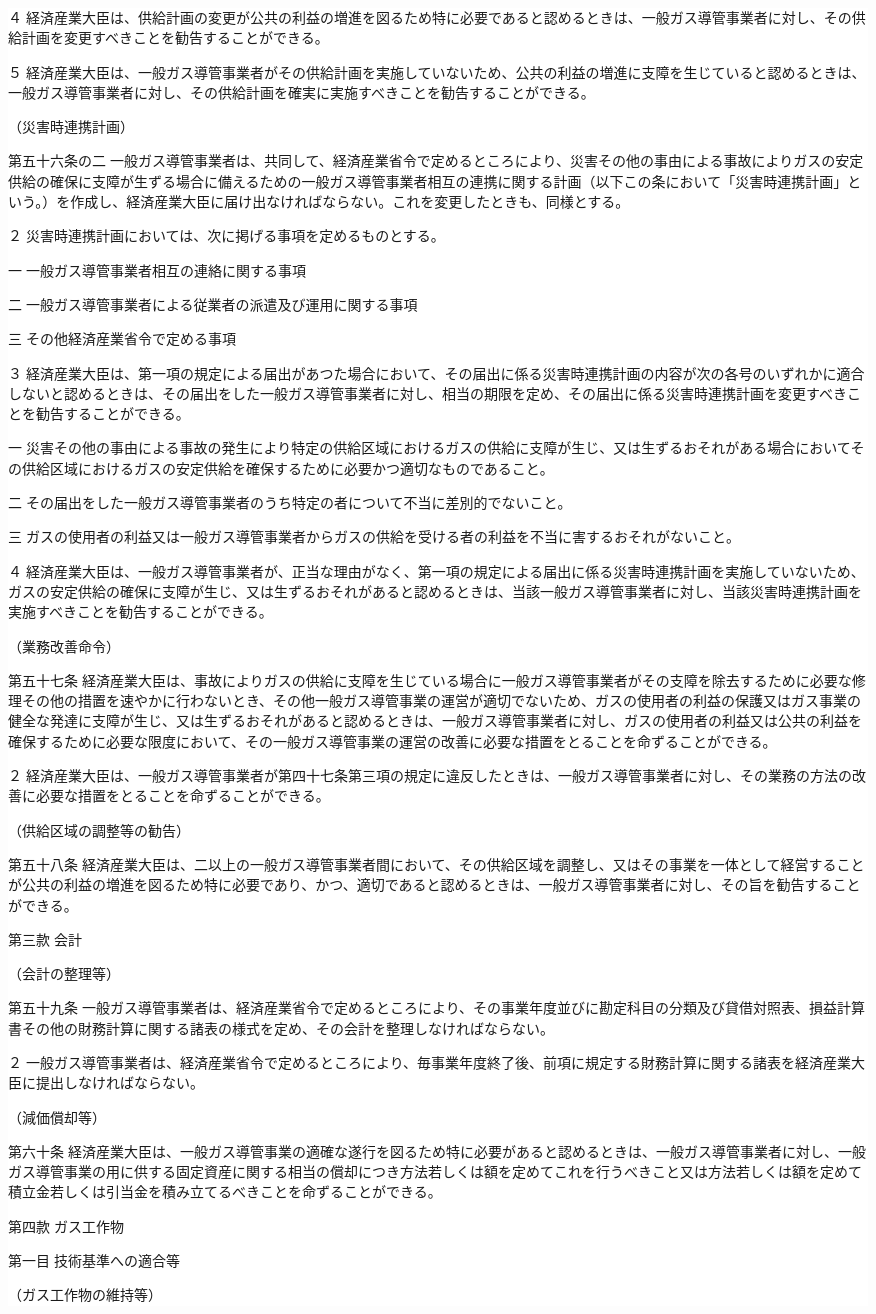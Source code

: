 ４ 経済産業大臣は、供給計画の変更が公共の利益の増進を図るため特に必要であると認めるときは、一般ガス導管事業者に対し、その供給計画を変更すべきことを勧告することができる。

５ 経済産業大臣は、一般ガス導管事業者がその供給計画を実施していないため、公共の利益の増進に支障を生じていると認めるときは、一般ガス導管事業者に対し、その供給計画を確実に実施すべきことを勧告することができる。

（災害時連携計画）

第五十六条の二 一般ガス導管事業者は、共同して、経済産業省令で定めるところにより、災害その他の事由による事故によりガスの安定供給の確保に支障が生ずる場合に備えるための一般ガス導管事業者相互の連携に関する計画（以下この条において「災害時連携計画」という。）を作成し、経済産業大臣に届け出なければならない。これを変更したときも、同様とする。

２ 災害時連携計画においては、次に掲げる事項を定めるものとする。

一 一般ガス導管事業者相互の連絡に関する事項

二 一般ガス導管事業者による従業者の派遣及び運用に関する事項

三 その他経済産業省令で定める事項

３ 経済産業大臣は、第一項の規定による届出があつた場合において、その届出に係る災害時連携計画の内容が次の各号のいずれかに適合しないと認めるときは、その届出をした一般ガス導管事業者に対し、相当の期限を定め、その届出に係る災害時連携計画を変更すべきことを勧告することができる。

一 災害その他の事由による事故の発生により特定の供給区域におけるガスの供給に支障が生じ、又は生ずるおそれがある場合においてその供給区域におけるガスの安定供給を確保するために必要かつ適切なものであること。

二 その届出をした一般ガス導管事業者のうち特定の者について不当に差別的でないこと。

三 ガスの使用者の利益又は一般ガス導管事業者からガスの供給を受ける者の利益を不当に害するおそれがないこと。

４ 経済産業大臣は、一般ガス導管事業者が、正当な理由がなく、第一項の規定による届出に係る災害時連携計画を実施していないため、ガスの安定供給の確保に支障が生じ、又は生ずるおそれがあると認めるときは、当該一般ガス導管事業者に対し、当該災害時連携計画を実施すべきことを勧告することができる。

（業務改善命令）

第五十七条 経済産業大臣は、事故によりガスの供給に支障を生じている場合に一般ガス導管事業者がその支障を除去するために必要な修理その他の措置を速やかに行わないとき、その他一般ガス導管事業の運営が適切でないため、ガスの使用者の利益の保護又はガス事業の健全な発達に支障が生じ、又は生ずるおそれがあると認めるときは、一般ガス導管事業者に対し、ガスの使用者の利益又は公共の利益を確保するために必要な限度において、その一般ガス導管事業の運営の改善に必要な措置をとることを命ずることができる。

２ 経済産業大臣は、一般ガス導管事業者が第四十七条第三項の規定に違反したときは、一般ガス導管事業者に対し、その業務の方法の改善に必要な措置をとることを命ずることができる。

（供給区域の調整等の勧告）

第五十八条 経済産業大臣は、二以上の一般ガス導管事業者間において、その供給区域を調整し、又はその事業を一体として経営することが公共の利益の増進を図るため特に必要であり、かつ、適切であると認めるときは、一般ガス導管事業者に対し、その旨を勧告することができる。

第三款 会計

（会計の整理等）

第五十九条 一般ガス導管事業者は、経済産業省令で定めるところにより、その事業年度並びに勘定科目の分類及び貸借対照表、損益計算書その他の財務計算に関する諸表の様式を定め、その会計を整理しなければならない。

２ 一般ガス導管事業者は、経済産業省令で定めるところにより、毎事業年度終了後、前項に規定する財務計算に関する諸表を経済産業大臣に提出しなければならない。

（減価償却等）

第六十条 経済産業大臣は、一般ガス導管事業の適確な遂行を図るため特に必要があると認めるときは、一般ガス導管事業者に対し、一般ガス導管事業の用に供する固定資産に関する相当の償却につき方法若しくは額を定めてこれを行うべきこと又は方法若しくは額を定めて積立金若しくは引当金を積み立てるべきことを命ずることができる。

第四款 ガス工作物

第一目 技術基準への適合等

（ガス工作物の維持等）
